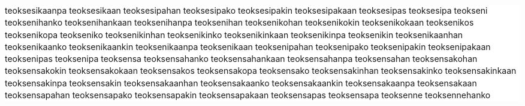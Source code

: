 teoksesikaanpa
teoksesikaan
teoksesipahan
teoksesipako
teoksesipakin
teoksesipakaan
teoksesipas
teoksesipa
teokseni
teoksenihanko
teoksenihankaan
teoksenihanpa
teoksenihan
teoksenikohan
teoksenikokin
teoksenikokaan
teoksenikos
teoksenikopa
teokseniko
teoksenikinhan
teoksenikinko
teoksenikinkaan
teoksenikinpa
teoksenikin
teoksenikaanhan
teoksenikaanko
teoksenikaankin
teoksenikaanpa
teoksenikaan
teoksenipahan
teoksenipako
teoksenipakin
teoksenipakaan
teoksenipas
teoksenipa
teoksensa
teoksensahanko
teoksensahankaan
teoksensahanpa
teoksensahan
teoksensakohan
teoksensakokin
teoksensakokaan
teoksensakos
teoksensakopa
teoksensako
teoksensakinhan
teoksensakinko
teoksensakinkaan
teoksensakinpa
teoksensakin
teoksensakaanhan
teoksensakaanko
teoksensakaankin
teoksensakaanpa
teoksensakaan
teoksensapahan
teoksensapako
teoksensapakin
teoksensapakaan
teoksensapas
teoksensapa
teoksenne
teoksennehanko